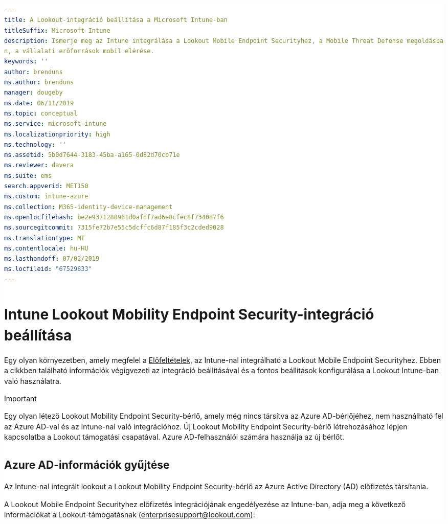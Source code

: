 ```yaml
---
title: A Lookout-integráció beállítása a Microsoft Intune-ban
titleSuffix: Microsoft Intune
description: Ismerje meg az Intune integrálása a Lookout Mobile Endpoint Securityhez, a Mobile Threat Defense megoldásban, a vállalati erőforrások mobil elérése.
keywords: ''
author: brenduns
ms.author: brenduns
manager: dougeby
ms.date: 06/11/2019
ms.topic: conceptual
ms.service: microsoft-intune
ms.localizationpriority: high
ms.technology: ''
ms.assetid: 5b0d7644-3183-45ba-a165-0d82d70cb71e
ms.reviewer: davera
ms.suite: ems
search.appverid: MET150
ms.custom: intune-azure
ms.collection: M365-identity-device-management
ms.openlocfilehash: be2e9371288961d0afdf7ad6e8cfec8f734087f6
ms.sourcegitcommit: 7315fe72b7e55c5dcffc6d87f185f3c2cded9028
ms.translationtype: MT
ms.contentlocale: hu-HU
ms.lasthandoff: 07/02/2019
ms.locfileid: "67529833"
---
```

# <a name="set-up-lookout-mobile-endpoint-security-integration-with-intune"></a>Intune Lookout Mobility Endpoint Security-integráció beállítása
Egy olyan környezetben, amely megfelel a [Előfeltételek](lookout-mobile-threat-defense-connector.md#prerequisites), az Intune-nal integrálható a Lookout Mobile Endpoint Securityhez. Ebben a cikkben található információk végigvezeti az integráció beállításával és a fontos beállítások konfigurálása a Lookout Intune-ban való használatra.  

> [!IMPORTANT]
> Egy olyan létező Lookout Mobility Endpoint Security-bérlő, amely még nincs társítva az Azure AD-bérlőjéhez, nem használható fel az Azure AD-val és az Intune-nal való integrációhoz. Új Lookout Mobility Endpoint Security-bérlő létrehozásához lépjen kapcsolatba a Lookout támogatási csapatával. Azure AD-felhasználói számára használja az új bérlőt.

## <a name="collect-azure-ad-information"></a>Azure AD-információk gyűjtése  
Az Intune-nal integrált lookout a Lookout Mobility Endpoint Security-bérlő az Azure Active Directory (AD) előfizetés társítania.

A Lookout Mobile Endpoint Securityhez előfizetés integrációjának engedélyezése az Intune-ban, adja meg a következő információkat a Lookout-támogatásnak (enterprisesupport@lookout.com):  
